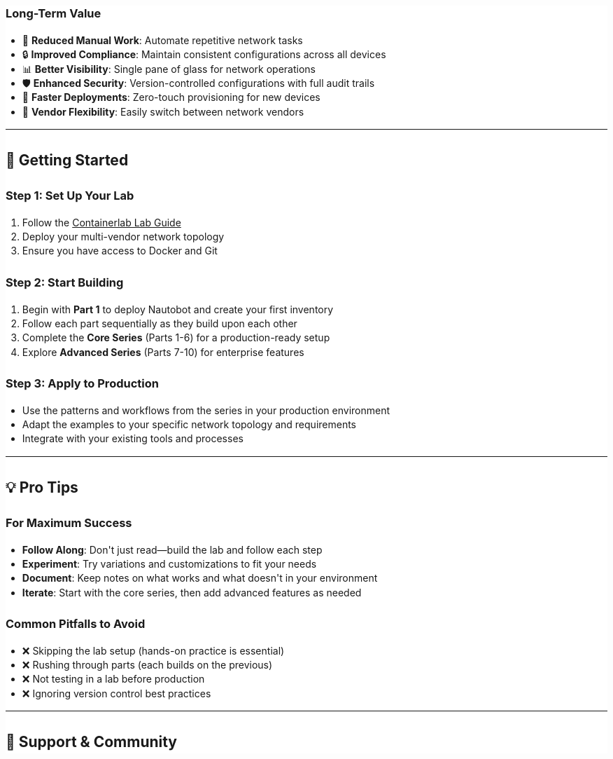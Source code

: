 ### **Long-Term Value**
- 🚀 **Reduced Manual Work**: Automate repetitive network tasks
- 🔒 **Improved Compliance**: Maintain consistent configurations across all devices
- 📊 **Better Visibility**: Single pane of glass for network operations
- 🛡️ **Enhanced Security**: Version-controlled configurations with full audit trails
- 🔄 **Faster Deployments**: Zero-touch provisioning for new devices
- 🎯 **Vendor Flexibility**: Easily switch between network vendors

---

## 🚀 Getting Started

### **Step 1: Set Up Your Lab**
1. Follow the [Containerlab Lab Guide](/blog/posts/2025/2025-02-04-building-reusable-network-automation-lab-with-containerlab/)
2. Deploy your multi-vendor network topology
3. Ensure you have access to Docker and Git

### **Step 2: Start Building**
1. Begin with **Part 1** to deploy Nautobot and create your first inventory
2. Follow each part sequentially as they build upon each other
3. Complete the **Core Series** (Parts 1-6) for a production-ready setup
4. Explore **Advanced Series** (Parts 7-10) for enterprise features

### **Step 3: Apply to Production**
- Use the patterns and workflows from the series in your production environment
- Adapt the examples to your specific network topology and requirements
- Integrate with your existing tools and processes

---

## 💡 Pro Tips

### **For Maximum Success**
- **Follow Along**: Don't just read—build the lab and follow each step
- **Experiment**: Try variations and customizations to fit your needs
- **Document**: Keep notes on what works and what doesn't in your environment
- **Iterate**: Start with the core series, then add advanced features as needed

### **Common Pitfalls to Avoid**
- ❌ Skipping the lab setup (hands-on practice is essential)
- ❌ Rushing through parts (each builds on the previous)
- ❌ Not testing in a lab before production
- ❌ Ignoring version control best practices

---

## 🤝 Support & Community
